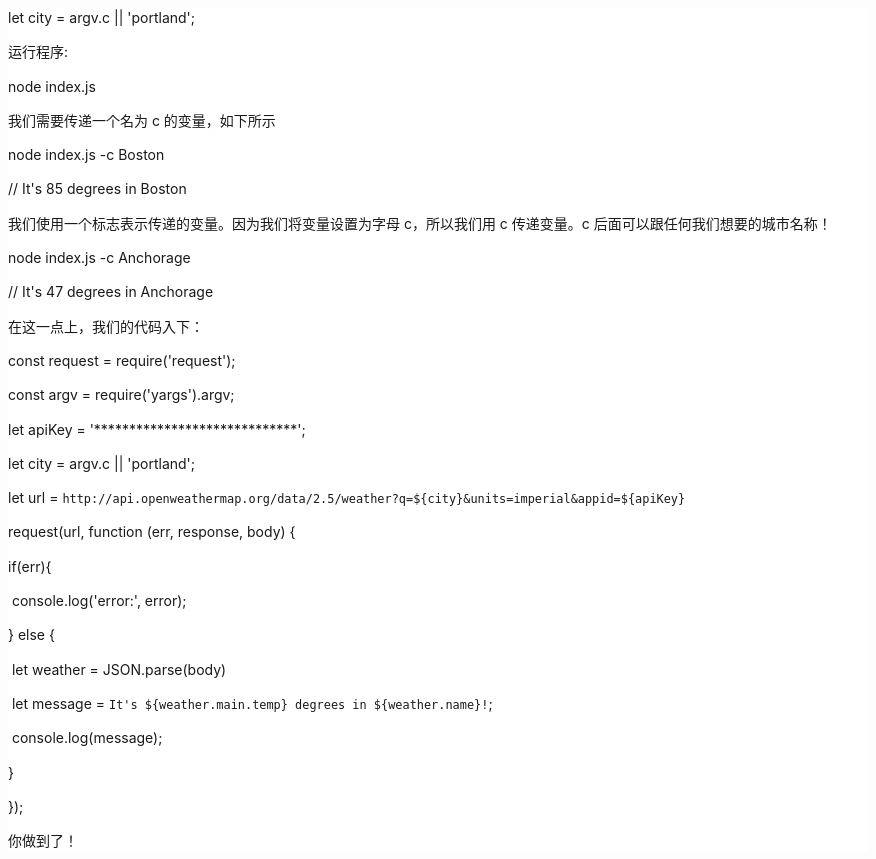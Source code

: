 let city = argv.c || 'portland';

运行程序:

node index.js

我们需要传递一个名为 c 的变量，如下所示

node index.js -c Boston

// It's 85 degrees in Boston

我们使用一个标志表示传递的变量。因为我们将变量设置为字母 c，所以我们用 c 传递变量。c 后面可以跟任何我们想要的城市名称！

node index.js -c Anchorage

// It's 47 degrees in Anchorage

在这一点上，我们的代码入下：

const request = require('request');

const argv = require('yargs').argv;

let apiKey = '*****************************';

let city = argv.c || 'portland';

let url = `http://api.openweathermap.org/data/2.5/weather?q=${city}&units=imperial&appid=${apiKey}`

request(url, function (err, response, body) {

  if(err){

​    console.log('error:', error);

  } else {

​    let weather = JSON.parse(body)

​    let message = `It's ${weather.main.temp} degrees in ${weather.name}!`;

​    console.log(message);

  }

});

你做到了！